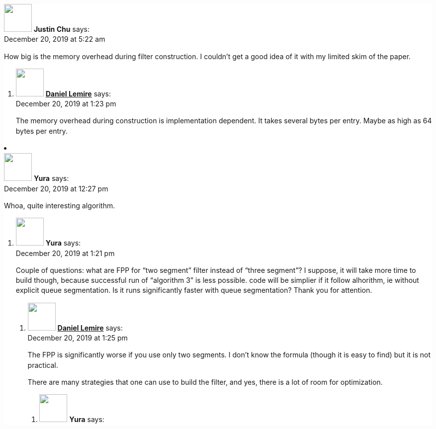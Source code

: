 <div class="comment-author vcard">
<img alt src="https://secure.gravatar.com/avatar/679025744d16bd0b7218d7af37b32c16?s=56&#038;d=mm&#038;r=g" srcset="https://secure.gravatar.com/avatar/679025744d16bd0b7218d7af37b32c16?s=112&#038;d=mm&#038;r=g 2x" class="avatar avatar-56 photo" height="56" width="56" loading="lazy" decoding="async" /> <b class="fn">Justin Chu</b> <span class="says">says:</span> </div>
<div class="comment-metadata"><time datetime="2019-12-20T05:22:17+00:00">December 20, 2019 at 5:22 am</time></a> </div>
<div class="comment-content">
<p>How big is the memory overhead during filter construction. I couldn&rsquo;t get a good idea of it with my limited skim of the paper.</p>
</div>
<ol class="children">
<li id="comment-473675" class="comment byuser comment-author-lemire bypostauthor odd alt depth-2">
<div class="comment-author vcard">
<img alt src="https://secure.gravatar.com/avatar/2ca999bef9535950f5b84281a4dab006?s=56&#038;d=mm&#038;r=g" srcset="https://secure.gravatar.com/avatar/2ca999bef9535950f5b84281a4dab006?s=112&#038;d=mm&#038;r=g 2x" class="avatar avatar-56 photo" height="56" width="56" loading="lazy" decoding="async" /> <b class="fn"><a href="https://lemire.me/en/" class="url" rel="ugc">Daniel Lemire</a></b> <span class="says">says:</span> </div>
<div class="comment-metadata"><time datetime="2019-12-20T13:23:15+00:00">December 20, 2019 at 1:23 pm</time></a> </div>
<div class="comment-content">
<p>The memory overhead during construction is implementation dependent. It takes several bytes per entry. Maybe as high as 64 bytes per entry.</p>
</div>
</li>
</ol>
</li>
<li id="comment-473580" class="comment even thread-even depth-1 parent">
<div class="comment-author vcard">
<img alt src="https://secure.gravatar.com/avatar/419b54e4b0c805f8ed671451ea536e19?s=56&#038;d=mm&#038;r=g" srcset="https://secure.gravatar.com/avatar/419b54e4b0c805f8ed671451ea536e19?s=112&#038;d=mm&#038;r=g 2x" class="avatar avatar-56 photo" height="56" width="56" loading="lazy" decoding="async" /> <b class="fn">Yura</b> <span class="says">says:</span> </div>
<div class="comment-metadata"><time datetime="2019-12-20T12:27:37+00:00">December 20, 2019 at 12:27 pm</time></a> </div>
<div class="comment-content">
<p>Whoa, quite interesting algorithm.</p>
</div>
<ol class="children">
<li id="comment-473658" class="comment odd alt depth-2 parent">
<div class="comment-author vcard">
<img alt src="https://secure.gravatar.com/avatar/419b54e4b0c805f8ed671451ea536e19?s=56&#038;d=mm&#038;r=g" srcset="https://secure.gravatar.com/avatar/419b54e4b0c805f8ed671451ea536e19?s=112&#038;d=mm&#038;r=g 2x" class="avatar avatar-56 photo" height="56" width="56" loading="lazy" decoding="async" /> <b class="fn">Yura</b> <span class="says">says:</span> </div>
<div class="comment-metadata"><time datetime="2019-12-20T13:21:13+00:00">December 20, 2019 at 1:21 pm</time></a> </div>
<div class="comment-content">
<p>Couple of questions: what are FPP for &ldquo;two segment&rdquo; filter instead of &ldquo;three segment&rdquo;? I suppose, it will take more time to build though, because successful run of &ldquo;algorithm 3&rdquo; is less possible. code will be simplier if it follow alhorithm, ie without explicit queue segmentation. Is it runs significantly faster with queue segmentation? Thank you for attention.</p>
</div>
<ol class="children">
<li id="comment-473683" class="comment byuser comment-author-lemire bypostauthor even depth-3 parent">
<div class="comment-author vcard">
<img alt src="https://secure.gravatar.com/avatar/2ca999bef9535950f5b84281a4dab006?s=56&#038;d=mm&#038;r=g" srcset="https://secure.gravatar.com/avatar/2ca999bef9535950f5b84281a4dab006?s=112&#038;d=mm&#038;r=g 2x" class="avatar avatar-56 photo" height="56" width="56" loading="lazy" decoding="async" /> <b class="fn"><a href="https://lemire.me/en/" class="url" rel="ugc">Daniel Lemire</a></b> <span class="says">says:</span> </div>
<div class="comment-metadata"><time datetime="2019-12-20T13:25:57+00:00">December 20, 2019 at 1:25 pm</time></a> </div>
<div class="comment-content">
<p>The FPP is significantly worse if you use only two segments. I don&rsquo;t know the formula (though it is easy to find) but it is not practical.</p>
<p>There are many strategies that one can use to build the filter, and yes, there is a lot of room for optimization.</p>
</div>
<ol class="children">
<li id="comment-473753" class="comment odd alt depth-4 parent">
<div class="comment-author vcard">
<img alt src="https://secure.gravatar.com/avatar/419b54e4b0c805f8ed671451ea536e19?s=56&#038;d=mm&#038;r=g" srcset="https://secure.gravatar.com/avatar/419b54e4b0c805f8ed671451ea536e19?s=112&#038;d=mm&#038;r=g 2x" class="avatar avatar-56 photo" height="56" width="56" loading="lazy" decoding="async" /> <b class="fn">Yura</b> <span class="says">says:</span> </div>